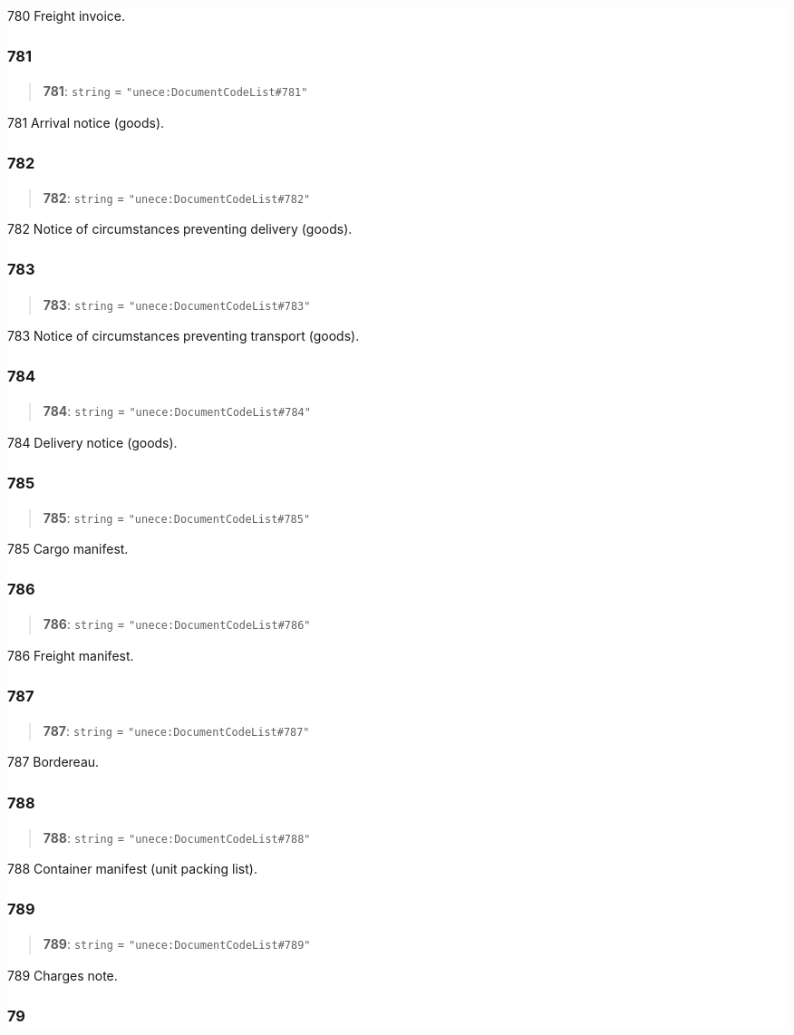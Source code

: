 780 Freight invoice.

### 781

> **781**: `string` = `"unece:DocumentCodeList#781"`

781 Arrival notice (goods).

### 782

> **782**: `string` = `"unece:DocumentCodeList#782"`

782 Notice of circumstances preventing delivery (goods).

### 783

> **783**: `string` = `"unece:DocumentCodeList#783"`

783 Notice of circumstances preventing transport (goods).

### 784

> **784**: `string` = `"unece:DocumentCodeList#784"`

784 Delivery notice (goods).

### 785

> **785**: `string` = `"unece:DocumentCodeList#785"`

785 Cargo manifest.

### 786

> **786**: `string` = `"unece:DocumentCodeList#786"`

786 Freight manifest.

### 787

> **787**: `string` = `"unece:DocumentCodeList#787"`

787 Bordereau.

### 788

> **788**: `string` = `"unece:DocumentCodeList#788"`

788 Container manifest (unit packing list).

### 789

> **789**: `string` = `"unece:DocumentCodeList#789"`

789 Charges note.

### 79
